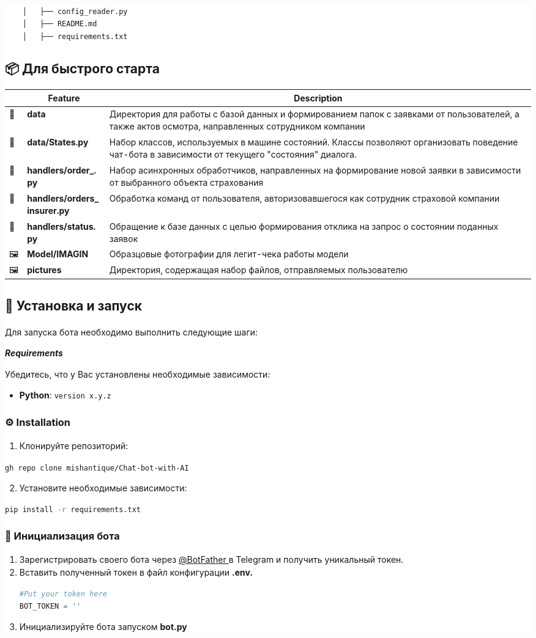 ```sh
    │   ├── config_reader.py
    │   ├── README.md
    │   ├── requirements.txt
```
## 📦 Для быстрого старта

|    |   Feature         | Description |
|----|-------------------|---------------------------------------------------------------|
| 📔 | **data**  | Директория для работы с базой данных и формированием папок с заявками от пользователей, а также актов осмотра, направленных сотрудником компании |
| 📔 | **data/States.py**  | Набор классов, используемых в машине состояний. Классы позволяют организовать поведение чат-бота в зависимости от текущего "состояния" диалога. |
| 📄 | **handlers/order_.py**  | Набор асинхронных обработчиков, направленных на формирование новой заявки в зависимости от выбранного объекта страхования |
| 📄 | **handlers/orders_insurer.py** | Обработка команд от пользователя, авторизовавшегося как сотрудник страховой компании |
| 📄 | **handlers/status.py**  | Обращение к базе данных с целью формирования отклика на запрос о состоянии поданных заявок |
| 🖼️ | **Model/IMAGIN**    | Образцовые фотографии для легит-чека работы модели |
| 🖼️ | **pictures**       | Директория, содержащая набор файлов, отправляемых пользователю |




## 🚀 Установка и запуск
Для запуска бота необходимо выполнить следующие шаги:

***Requirements***

Убедитесь, что у Вас установлены необходимые зависимости:

* **Python**: `version x.y.z`

### ⚙️ Installation
1. Клонируйте репозиторий:

```sh
gh repo clone mishantique/Chat-bot-with-AI
```

2. Установите необходимые зависимости:

```sh
pip install -r requirements.txt
```


### 🤖 Инициализация бота
<ol>
<li> Зарегистрировать своего бота через <a href = 'https://t.me/BotFather'>@BotFather </a> в Telegram и получить уникальный токен. </li>
<li> Вставить полученный токен в файл конфигурации <b>.env. </b> </li>

``` Python
#Put your token here
BOT_TOKEN = ''
```
<li> Инициализируйте бота запуском <b> bot.py </b> </li>
